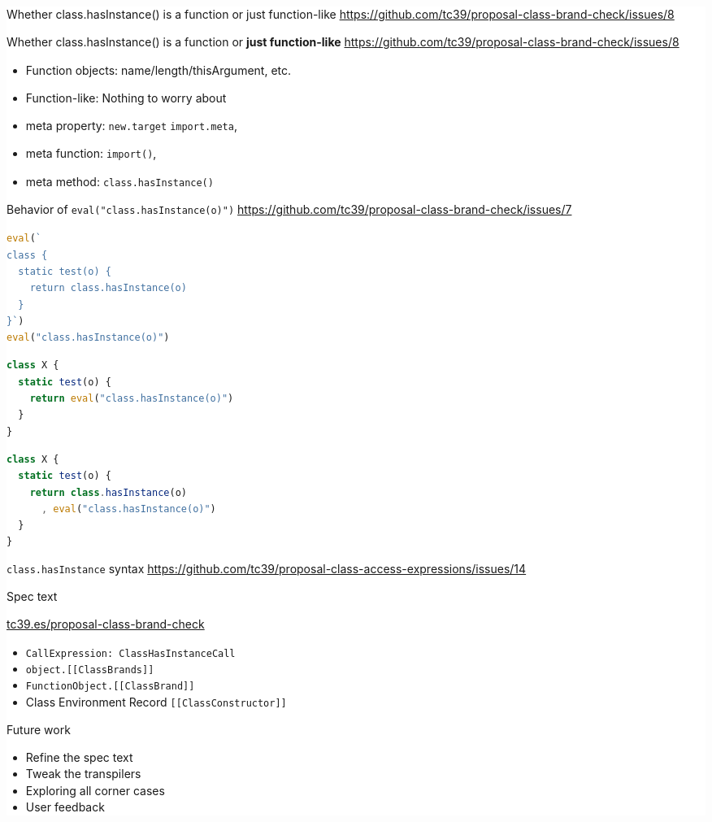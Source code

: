 Whether class.hasInstance() is
a function or just function-like
https://github.com/tc39/proposal-class-brand-check/issues/8

Whether class.hasInstance() is
a function or **just function-like**
https://github.com/tc39/proposal-class-brand-check/issues/8

- Function objects: name/length/thisArgument, etc.
- Function-like: Nothing to worry about

- meta property: `new.target` `import.meta`,
- meta function: `import()`,
- meta method: `class.hasInstance()`

Behavior of `eval("class.hasInstance(o)")`
https://github.com/tc39/proposal-class-brand-check/issues/7

```js
eval(`
class {
  static test(o) {
    return class.hasInstance(o)
  }
}`)
eval("class.hasInstance(o)")
```

```js
class X {
  static test(o) {
    return eval("class.hasInstance(o)")
  }
}
```

```js
class X {
  static test(o) {
    return class.hasInstance(o)
      , eval("class.hasInstance(o)")
  }
}
```

`class.hasInstance` syntax
https://github.com/tc39/proposal-class-access-expressions/issues/14

Spec text

[tc39.es/proposal-class-brand-check](https://tc39.es/proposal-class-brand-check/)

- `CallExpression: ClassHasInstanceCall`
- `object.[[ClassBrands]]`
- `FunctionObject.[[ClassBrand]]`
- Class Environment Record `[[ClassConstructor]]`

Future work
- Refine the spec text
- Tweak the transpilers
- Exploring all corner cases
- User feedback
